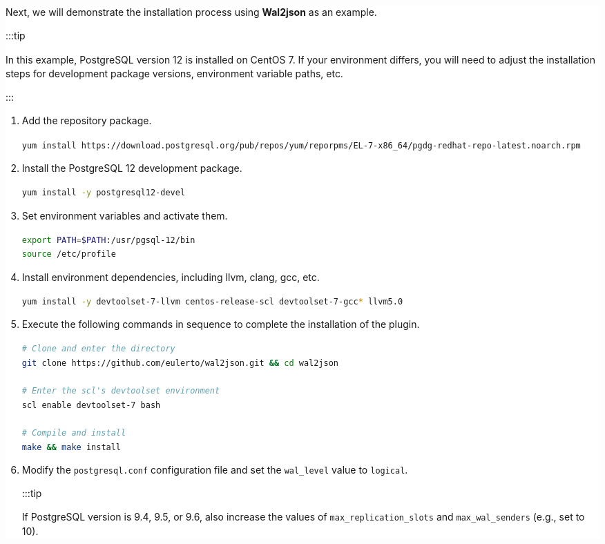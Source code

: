    Next, we will demonstrate the installation process using **Wal2json** as an example.

   :::tip

   In this example, PostgreSQL version 12 is installed on CentOS 7. If your environment differs, you will need to adjust the installation steps for development package versions, environment variable paths, etc.

   :::

   1. Add the repository package.

      ```bash
      yum install https://download.postgresql.org/pub/repos/yum/reporpms/EL-7-x86_64/pgdg-redhat-repo-latest.noarch.rpm
      ```

   2. Install the PostgreSQL 12 development package.

      ```bash
      yum install -y postgresql12-devel
      ```

   3. Set environment variables and activate them.

      ```bash
      export PATH=$PATH:/usr/pgsql-12/bin
      source /etc/profile
      ```

   4. Install environment dependencies, including llvm, clang, gcc, etc.

      ```bash
      yum install -y devtoolset-7-llvm centos-release-scl devtoolset-7-gcc* llvm5.0
      ```

   5. Execute the following commands in sequence to complete the installation of the plugin.

      ```bash
      # Clone and enter the directory
      git clone https://github.com/eulerto/wal2json.git && cd wal2json
      
      # Enter the scl's devtoolset environment
      scl enable devtoolset-7 bash
      
      # Compile and install
      make && make install
      ```

   6. Modify the `postgresql.conf` configuration file and set the `wal_level` value to `logical`.

      :::tip

      If PostgreSQL version is 9.4, 9.5, or 9.6, also increase the values of `max_replication_slots` and `max_wal_senders` (e.g., set to 10).
